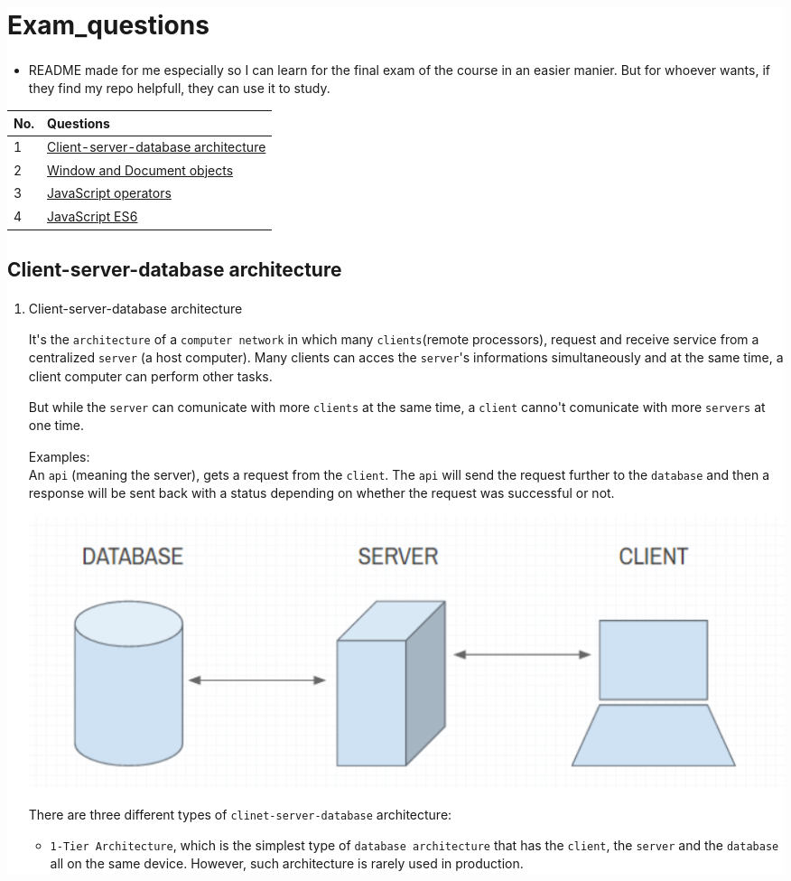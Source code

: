 # Exam_questions

- README made for me especially so I can learn for the final exam of the course in an easier manier. But for whoever wants, if they find my repo helpfull, they can use it to study.

| No. | Questions                                                                   |
| :-- | :-------------------------------------------------------------------------- |
| 1   | [Client-server-database architecture](#client-server-database-architecture) |
| 2   | [Window and Document objects](#window-and-document)                         |
| 3   | [JavaScript operators](#js---to-learn-operators)                            |
| 4   | [JavaScript ES6](#js---to-learn-es6)                                        |

## Client-server-database architecture

1. Client-server-database architecture

   It's the `architecture` of a `computer network` in which many `clients`(remote processors), request and receive service from a centralized `server` (a host computer). Many clients can acces the `server`'s informations simultaneously and at the same time, a client computer can perform other tasks.

   But while the `server` can comunicate with more `clients` at the same time, a `client` canno't comunicate with more `servers` at one time.

   Examples:  
   An `api` (meaning the server), gets a request from the `client`. The `api` will send the request further to the `database` and then a response will be sent back with a status depending on whether the request was successful or not.

   ![alt.txt](/IMAGES/client-server-comunication.png)

   There are three different types of `clinet-server-database` architecture:

   - `1-Tier Architecture`, which is the simplest type of `database architecture` that has the `client`, the `server` and the `database` all on the same device. However, such architecture is rarely used in production.
